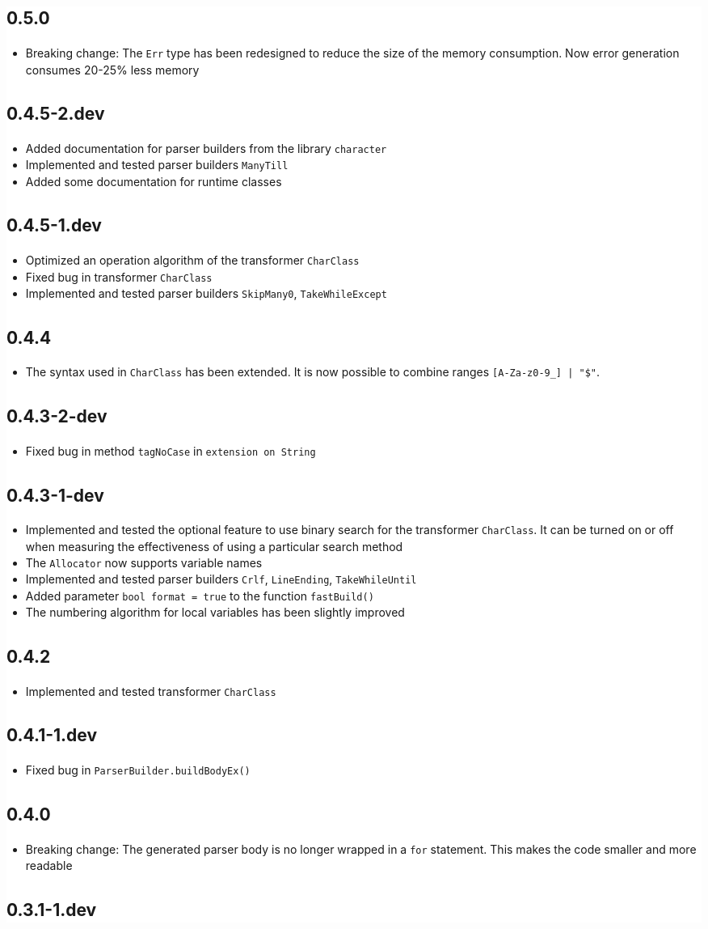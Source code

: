 ## 0.5.0

- Breaking change: The `Err` type has been redesigned to reduce the size of the memory consumption. Now error generation consumes 20-25% less memory

## 0.4.5-2.dev

- Added documentation for parser builders from the library `character`
- Implemented and tested parser builders `ManyTill`
- Added some documentation for runtime classes

## 0.4.5-1.dev

- Optimized an operation algorithm of the transformer `CharClass`
- Fixed bug in transformer `CharClass`
- Implemented and tested parser builders `SkipMany0`, `TakeWhileExcept`

## 0.4.4

- The syntax used in `CharClass` has been extended. It is now possible to combine ranges `[A-Za-z0-9_] | "$"`.

## 0.4.3-2-dev

- Fixed bug in method `tagNoCase` in `extension on String`

## 0.4.3-1-dev

- Implemented and tested the optional feature to use binary search for the transformer `CharClass`. It can be turned on or off when measuring the effectiveness of using a particular search method
- The `Allocator` now supports variable names
- Implemented and tested parser builders `Crlf`, `LineEnding`, `TakeWhileUntil`
- Added parameter `bool format = true` to the function `fastBuild()`
- The numbering algorithm for local variables has been slightly improved

## 0.4.2

- Implemented and tested transformer `CharClass`

## 0.4.1-1.dev

- Fixed bug in `ParserBuilder.buildBodyEx()`

## 0.4.0

- Breaking change: The generated parser body is no longer wrapped in a `for` statement. This makes the code smaller and more readable

## 0.3.1-1.dev
